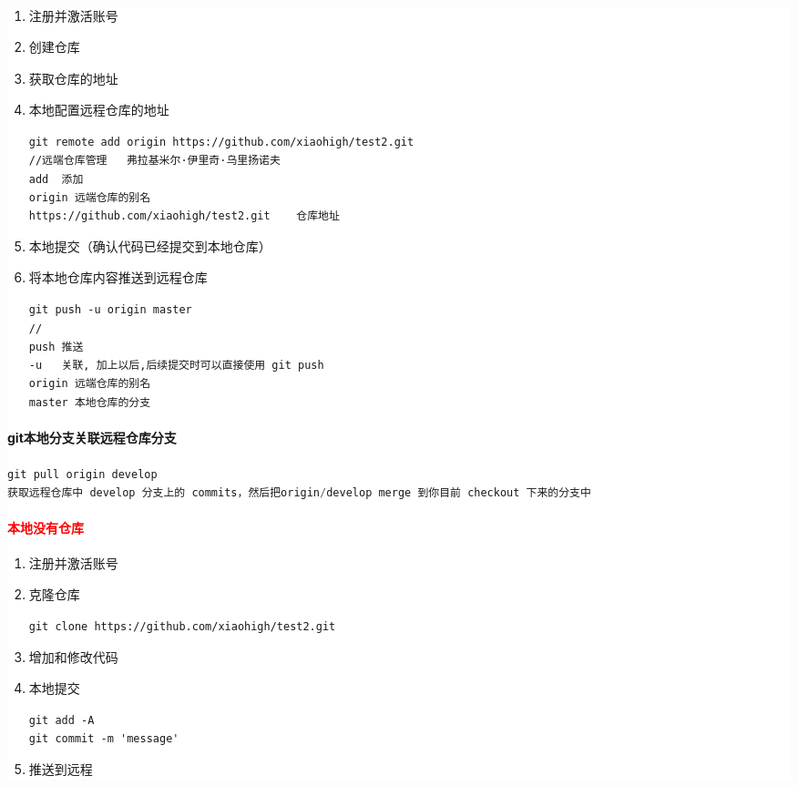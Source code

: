 1. 注册并激活账号

2. 创建仓库

3. 获取仓库的地址

4. 本地配置远程仓库的地址

   ```shell
   git remote add origin https://github.com/xiaohigh/test2.git  
   //远端仓库管理   弗拉基米尔·伊里奇·乌里扬诺夫
   add  添加
   origin 远端仓库的别名
   https://github.com/xiaohigh/test2.git    仓库地址
   
   ```

5. 本地提交（确认代码已经提交到本地仓库）

6. 将本地仓库内容推送到远程仓库

   ```shell
   git push -u origin master
   //
   push 推送
   -u   关联, 加上以后,后续提交时可以直接使用 git push
   origin 远端仓库的别名
   master 本地仓库的分支
   ```



#### git本地分支关联远程仓库分支

```js
git pull origin develop
获取远程仓库中 develop 分支上的 commits，然后把origin/develop merge 到你目前 checkout 下来的分支中

```



#### <span style="color:red">本地没有仓库</span>

1. 注册并激活账号

2. 克隆仓库

   ```shell
   git clone https://github.com/xiaohigh/test2.git 
   ```

3. 增加和修改代码

4. 本地提交

   ```shell
   git add -A
   git commit -m 'message'
   ```

5. 推送到远程
